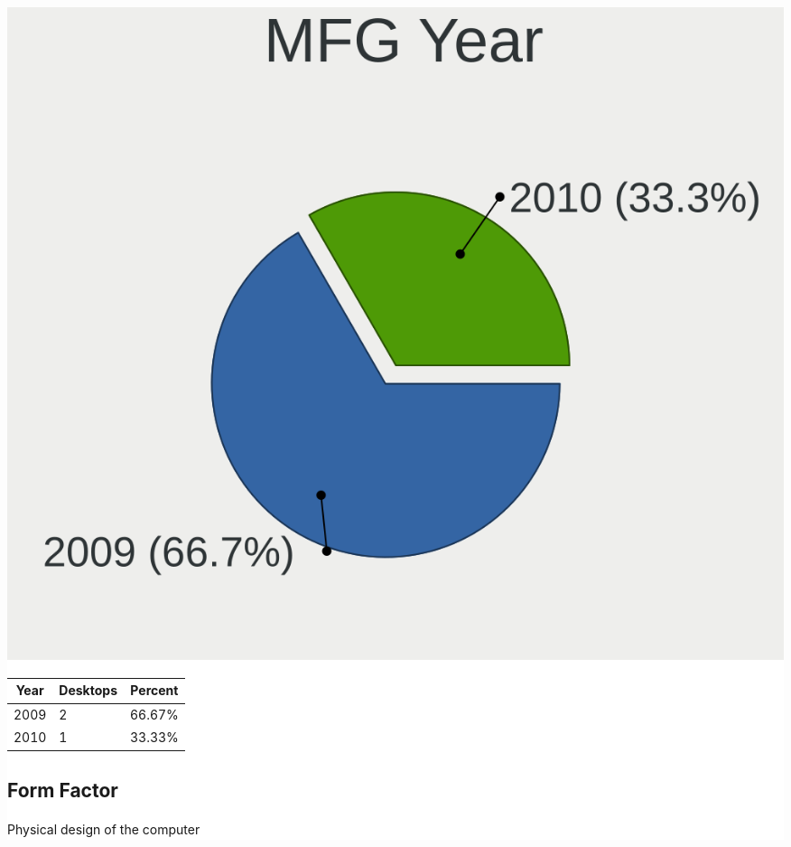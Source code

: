![MFG Year](./images/pie_chart_bsd/node_year.svg)


| Year | Desktops | Percent |
|------|----------|---------|
| 2009 | 2        | 66.67%  |
| 2010 | 1        | 33.33%  |

Form Factor
-----------

Physical design of the computer
